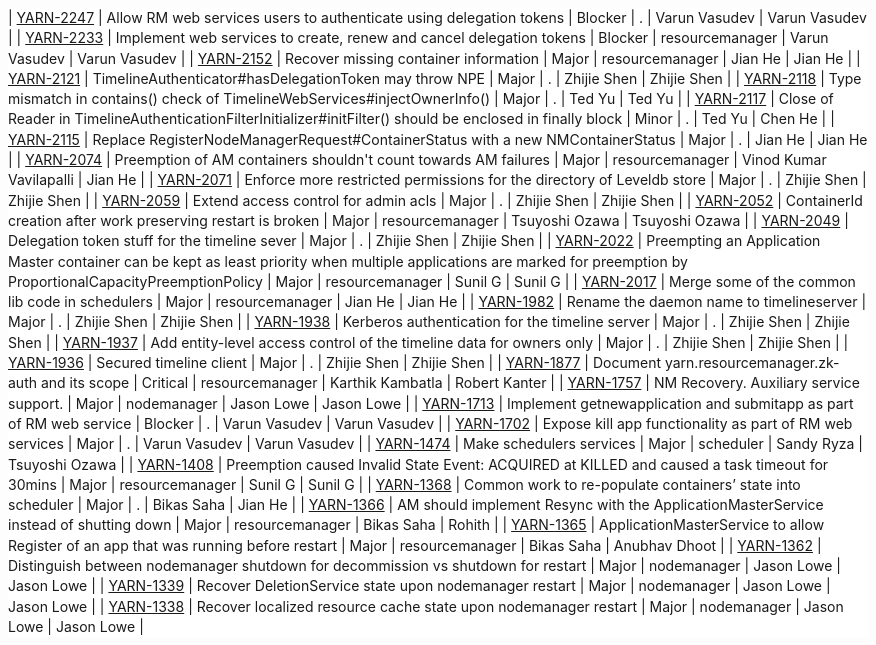 | [YARN-2247](https://issues.apache.org/jira/browse/YARN-2247) | Allow RM web services users to authenticate using delegation tokens |  Blocker | . | Varun Vasudev | Varun Vasudev |
| [YARN-2233](https://issues.apache.org/jira/browse/YARN-2233) | Implement web services to create, renew and cancel delegation tokens |  Blocker | resourcemanager | Varun Vasudev | Varun Vasudev |
| [YARN-2152](https://issues.apache.org/jira/browse/YARN-2152) | Recover missing container information |  Major | resourcemanager | Jian He | Jian He |
| [YARN-2121](https://issues.apache.org/jira/browse/YARN-2121) | TimelineAuthenticator#hasDelegationToken may throw NPE |  Major | . | Zhijie Shen | Zhijie Shen |
| [YARN-2118](https://issues.apache.org/jira/browse/YARN-2118) | Type mismatch in contains() check of TimelineWebServices#injectOwnerInfo() |  Major | . | Ted Yu | Ted Yu |
| [YARN-2117](https://issues.apache.org/jira/browse/YARN-2117) | Close of Reader in TimelineAuthenticationFilterInitializer#initFilter() should be enclosed in finally block |  Minor | . | Ted Yu | Chen He |
| [YARN-2115](https://issues.apache.org/jira/browse/YARN-2115) | Replace RegisterNodeManagerRequest#ContainerStatus with a new NMContainerStatus |  Major | . | Jian He | Jian He |
| [YARN-2074](https://issues.apache.org/jira/browse/YARN-2074) | Preemption of AM containers shouldn't count towards AM failures |  Major | resourcemanager | Vinod Kumar Vavilapalli | Jian He |
| [YARN-2071](https://issues.apache.org/jira/browse/YARN-2071) | Enforce more restricted permissions for the directory of Leveldb store |  Major | . | Zhijie Shen | Zhijie Shen |
| [YARN-2059](https://issues.apache.org/jira/browse/YARN-2059) | Extend access control for admin acls |  Major | . | Zhijie Shen | Zhijie Shen |
| [YARN-2052](https://issues.apache.org/jira/browse/YARN-2052) | ContainerId creation after work preserving restart is broken |  Major | resourcemanager | Tsuyoshi Ozawa | Tsuyoshi Ozawa |
| [YARN-2049](https://issues.apache.org/jira/browse/YARN-2049) | Delegation token stuff for the timeline sever |  Major | . | Zhijie Shen | Zhijie Shen |
| [YARN-2022](https://issues.apache.org/jira/browse/YARN-2022) | Preempting an Application Master container can be kept as least priority when multiple applications are marked for preemption by ProportionalCapacityPreemptionPolicy |  Major | resourcemanager | Sunil G | Sunil G |
| [YARN-2017](https://issues.apache.org/jira/browse/YARN-2017) | Merge some of the common lib code in schedulers |  Major | resourcemanager | Jian He | Jian He |
| [YARN-1982](https://issues.apache.org/jira/browse/YARN-1982) | Rename the daemon name to timelineserver |  Major | . | Zhijie Shen | Zhijie Shen |
| [YARN-1938](https://issues.apache.org/jira/browse/YARN-1938) | Kerberos authentication for the timeline server |  Major | . | Zhijie Shen | Zhijie Shen |
| [YARN-1937](https://issues.apache.org/jira/browse/YARN-1937) | Add entity-level access control of the timeline data for owners only |  Major | . | Zhijie Shen | Zhijie Shen |
| [YARN-1936](https://issues.apache.org/jira/browse/YARN-1936) | Secured timeline client |  Major | . | Zhijie Shen | Zhijie Shen |
| [YARN-1877](https://issues.apache.org/jira/browse/YARN-1877) | Document yarn.resourcemanager.zk-auth and its scope |  Critical | resourcemanager | Karthik Kambatla | Robert Kanter |
| [YARN-1757](https://issues.apache.org/jira/browse/YARN-1757) | NM Recovery. Auxiliary service support. |  Major | nodemanager | Jason Lowe | Jason Lowe |
| [YARN-1713](https://issues.apache.org/jira/browse/YARN-1713) | Implement getnewapplication and submitapp as part of RM web service |  Blocker | . | Varun Vasudev | Varun Vasudev |
| [YARN-1702](https://issues.apache.org/jira/browse/YARN-1702) | Expose kill app functionality as part of RM web services |  Major | . | Varun Vasudev | Varun Vasudev |
| [YARN-1474](https://issues.apache.org/jira/browse/YARN-1474) | Make schedulers services |  Major | scheduler | Sandy Ryza | Tsuyoshi Ozawa |
| [YARN-1408](https://issues.apache.org/jira/browse/YARN-1408) | Preemption caused Invalid State Event: ACQUIRED at KILLED and caused a task timeout for 30mins |  Major | resourcemanager | Sunil G | Sunil G |
| [YARN-1368](https://issues.apache.org/jira/browse/YARN-1368) | Common work to re-populate containers’ state into scheduler |  Major | . | Bikas Saha | Jian He |
| [YARN-1366](https://issues.apache.org/jira/browse/YARN-1366) | AM should implement Resync with the ApplicationMasterService instead of shutting down |  Major | resourcemanager | Bikas Saha | Rohith |
| [YARN-1365](https://issues.apache.org/jira/browse/YARN-1365) | ApplicationMasterService to allow Register of an app that was running before restart |  Major | resourcemanager | Bikas Saha | Anubhav Dhoot |
| [YARN-1362](https://issues.apache.org/jira/browse/YARN-1362) | Distinguish between nodemanager shutdown for decommission vs shutdown for restart |  Major | nodemanager | Jason Lowe | Jason Lowe |
| [YARN-1339](https://issues.apache.org/jira/browse/YARN-1339) | Recover DeletionService state upon nodemanager restart |  Major | nodemanager | Jason Lowe | Jason Lowe |
| [YARN-1338](https://issues.apache.org/jira/browse/YARN-1338) | Recover localized resource cache state upon nodemanager restart |  Major | nodemanager | Jason Lowe | Jason Lowe |
